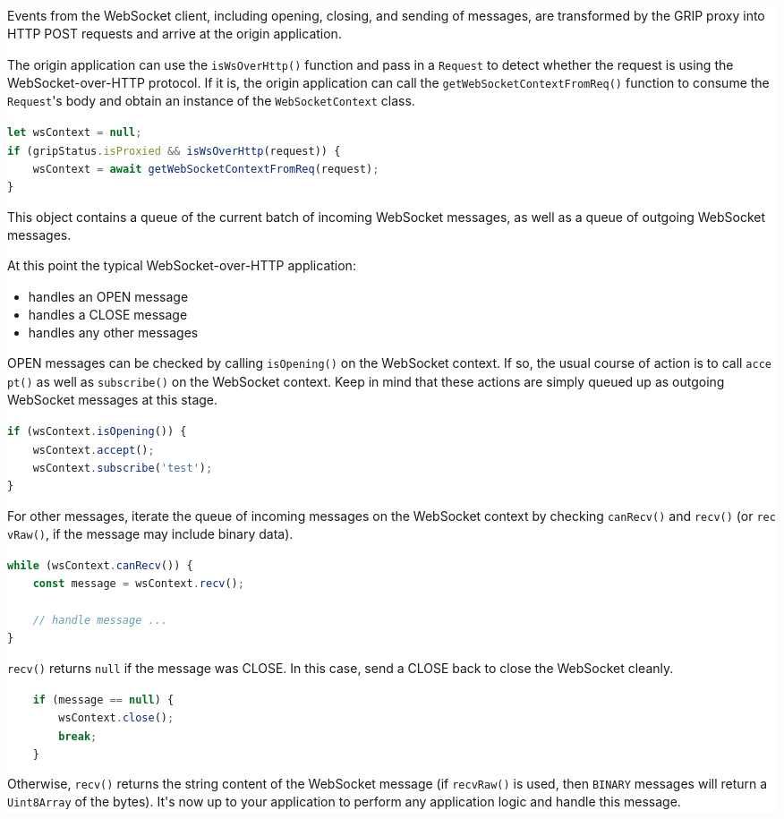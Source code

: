 Events from the WebSocket client, including opening, closing, and sending of messages,
are transformed by the GRIP proxy into HTTP POST requests and arrive at the origin application.

The origin application can use the `isWsOverHttp()` function and pass in a `Request` to detect whether
the request is using the WebSocket-over-HTTP protocol. If it is, the origin application can call the `getWebSocketContextFromReq()`
function to consume the `Request`'s body and obtain an instance of the `WebSocketContext` class.

```javascript
let wsContext = null;
if (gripStatus.isProxied && isWsOverHttp(request)) {
    wsContext = await getWebSocketContextFromReq(request);
}
```

This object contains a queue of the current batch of incoming WebSocket messages, as well
as a queue of outgoing WebSocket messages.

At this point the typical WebSocket-over-HTTP application:
* handles an OPEN message 
* handles a CLOSE message
* handles any other messages

OPEN messages can be checked by calling `isOpening()` on the WebSocket context.
If so, the usual course of action is to call `accept()` as well as `subscribe()`
on the WebSocket context. Keep in mind that these actions are simply queued up
as outgoing WebSocket messages at this stage.

```javascript
if (wsContext.isOpening()) {
    wsContext.accept();
    wsContext.subscribe('test');
}
```

For other messages, iterate the queue of incoming messages on the WebSocket context
by checking `canRecv()` and `recv()` (or `recvRaw()`, if the message may include binary data).

```javascript
while (wsContext.canRecv()) {
    const message = wsContext.recv();
    
    // handle message ...
}
```

`recv()` returns `null` if the message was CLOSE. In this case, send a CLOSE back
to close the WebSocket cleanly.

```javascript
    if (message == null) {
        wsContext.close();
        break;
    }
```

Otherwise, `recv()` returns the string content of the WebSocket message (if `recvRaw()`
is used, then `BINARY` messages will return a `Uint8Array` of the bytes).
It's now up to your application to perform any application logic and handle this message.
